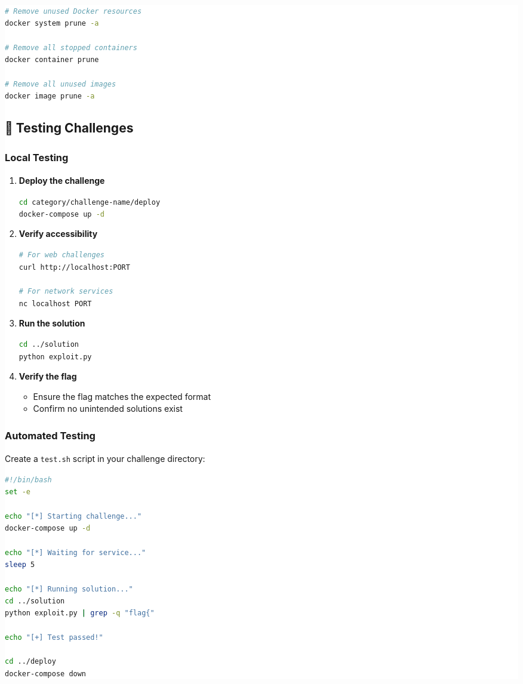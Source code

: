 ```bash
# Remove unused Docker resources
docker system prune -a

# Remove all stopped containers
docker container prune

# Remove all unused images
docker image prune -a
```

## 🧪 Testing Challenges

### Local Testing

1. **Deploy the challenge**
   ```bash
   cd category/challenge-name/deploy
   docker-compose up -d
   ```

2. **Verify accessibility**
   ```bash
   # For web challenges
   curl http://localhost:PORT
   
   # For network services
   nc localhost PORT
   ```

3. **Run the solution**
   ```bash
   cd ../solution
   python exploit.py
   ```

4. **Verify the flag**
   - Ensure the flag matches the expected format
   - Confirm no unintended solutions exist

### Automated Testing

Create a `test.sh` script in your challenge directory:
```bash
#!/bin/bash
set -e

echo "[*] Starting challenge..."
docker-compose up -d

echo "[*] Waiting for service..."
sleep 5

echo "[*] Running solution..."
cd ../solution
python exploit.py | grep -q "flag{"

echo "[+] Test passed!"

cd ../deploy
docker-compose down
```
